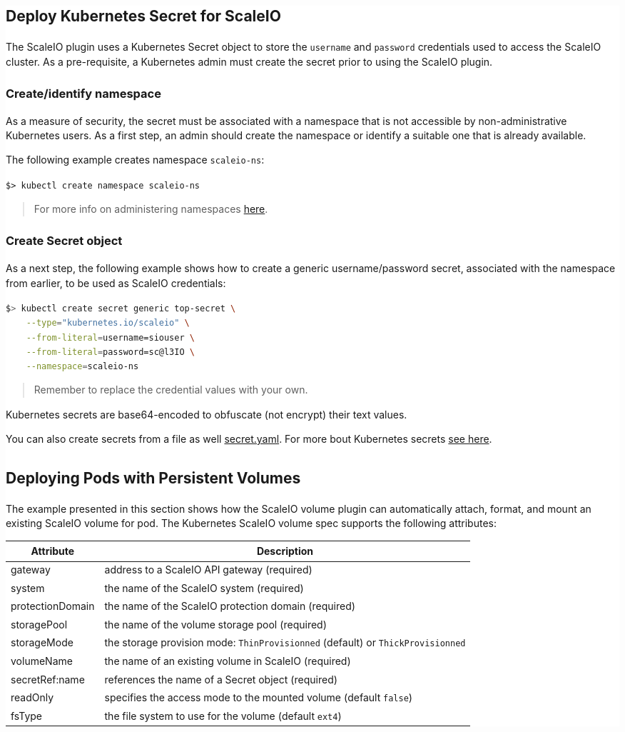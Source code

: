 ## Deploy Kubernetes Secret for ScaleIO

The ScaleIO plugin uses a Kubernetes Secret object to store the `username` and `password` credentials used to access the ScaleIO cluster.  As a pre-requisite, a Kubernetes admin must create the secret prior to using the ScaleIO plugin.    

### Create/identify namespace
As a measure of security, the secret must be associated with a namespace that is not accessible by non-administrative Kubernetes users.  As a first step, an admin should create the namespace or identify a suitable one that is already available. 

The following example creates namespace `scaleio-ns`:
```
$> kubectl create namespace scaleio-ns
```

> For more info on administering namespaces [here](https://kubernetes.io/docs/tasks/administer-cluster/namespaces/).

### Create Secret object
As a next step, the following example shows how to create a generic username/password secret, associated with the namespace from earlier, to be used as ScaleIO credentials:

```bash
$> kubectl create secret generic top-secret \
    --type="kubernetes.io/scaleio" \
    --from-literal=username=siouser \
    --from-literal=password=sc@l3IO \
    --namespace=scaleio-ns
```
> Remember to replace the credential values with your own. 

Kubernetes secrets are base64-encoded to obfuscate (not encrypt) their text values. 

You can also create secrets from a file as well [secret.yaml](secret.yaml).  For more bout Kubernetes secrets [see here](https://kubernetes.io/docs/concepts/configuration/secret/).

## Deploying Pods with Persistent Volumes

The example presented in this section shows how the ScaleIO volume plugin can automatically attach, format, and mount an existing ScaleIO volume for pod.  The Kubernetes ScaleIO volume spec supports the following attributes:

| Attribute | Description |
|-----------|-------------|
| gateway | address to a ScaleIO API gateway (required)|
| system  | the name of the ScaleIO system (required)|
| protectionDomain| the name of the ScaleIO protection domain (required)|
| storagePool| the name of the volume storage pool (required)|
| storageMode| the storage provision mode: `ThinProvisionned` (default) or `ThickProvisionned`|
| volumeName| the name of an existing volume in ScaleIO (required)|
| secretRef:name| references the name of a Secret object (required)|
| readOnly| specifies the access mode to the mounted volume (default `false`)|
| fsType| the file system to use for the volume (default `ext4`)|
